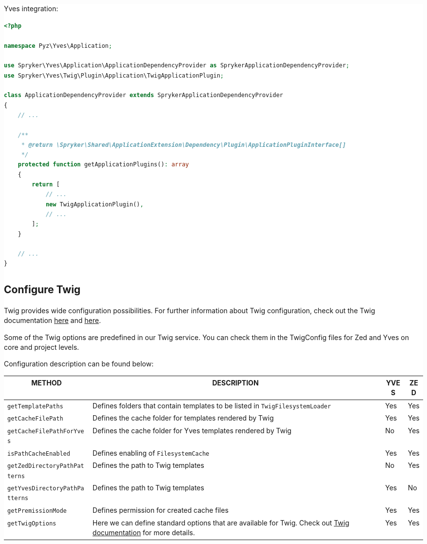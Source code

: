 Yves integration:

```php
<?php

namespace Pyz\Yves\Application;

use Spryker\Yves\Application\ApplicationDependencyProvider as SprykerApplicationDependencyProvider;
use Spryker\Yves\Twig\Plugin\Application\TwigApplicationPlugin;

class ApplicationDependencyProvider extends SprykerApplicationDependencyProvider
{
    // ...

    /**
     * @return \Spryker\Shared\ApplicationExtension\Dependency\Plugin\ApplicationPluginInterface[]
     */
    protected function getApplicationPlugins(): array
    {
        return [
            // ...
            new TwigApplicationPlugin(),
            // ...
        ];
    }

    // ...
}
```

## Configure Twig

Twig provides wide configuration possibilities. For further information about Twig configuration, check out the Twig documentation [here](https://twig.symfony.com/doc/2.x/api.html#environment-options) and [here](https://twig.symfony.com/doc/2.x/api.html#loaders).

Some of the Twig options are predefined in our Twig service. You can check them in the TwigConfig files for Zed and Yves on core and project levels.

Configuration description can be found below:

| METHOD | DESCRIPTION | YVES | ZED |
| --- | --- | --- | --- |
| `getTemplatePaths` | Defines folders that contain templates to be listed in `TwigFilesystemLoader` | Yes | Yes |
| `getCacheFilePath` | Defines the cache folder for templates rendered by Twig | Yes | Yes |
| `getCacheFilePathForYves` | Defines the cache folder for Yves templates rendered by Twig | No | Yes |
| `isPathCacheEnabled` | Defines enabling of `FilesystemCache` | Yes | Yes |
| `getZedDirectoryPathPatterns` | Defines the path to Twig templates | No | Yes |
| `getYvesDirectoryPathPatterns` | Defines the path to Twig templates | Yes | No |
| `getPremissionMode` | Defines permission for created cache files | Yes | Yes |
| `getTwigOptions` | Here we can define standard options that are available for Twig. Check out [Twig documentation](https://twig.symfony.com/doc/2.x/api.html#environment-options) for more details. | Yes | Yes |
